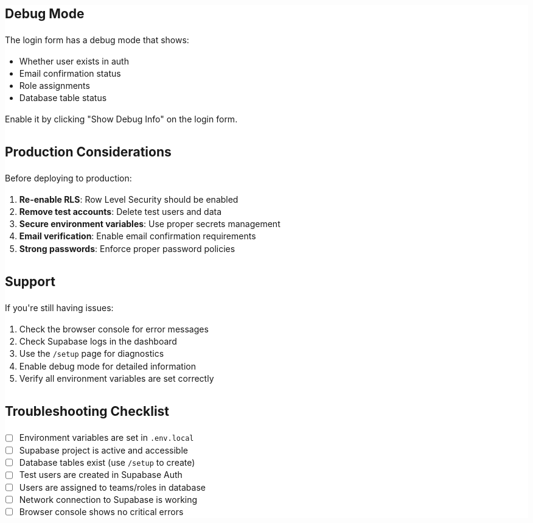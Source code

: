 ## Debug Mode

The login form has a debug mode that shows:
- Whether user exists in auth
- Email confirmation status
- Role assignments
- Database table status

Enable it by clicking "Show Debug Info" on the login form.

## Production Considerations

Before deploying to production:

1. **Re-enable RLS**: Row Level Security should be enabled
2. **Remove test accounts**: Delete test users and data
3. **Secure environment variables**: Use proper secrets management
4. **Email verification**: Enable email confirmation requirements
5. **Strong passwords**: Enforce proper password policies

## Support

If you're still having issues:

1. Check the browser console for error messages
2. Check Supabase logs in the dashboard
3. Use the `/setup` page for diagnostics
4. Enable debug mode for detailed information
5. Verify all environment variables are set correctly

## Troubleshooting Checklist

- [ ] Environment variables are set in `.env.local`
- [ ] Supabase project is active and accessible
- [ ] Database tables exist (use `/setup` to create)
- [ ] Test users are created in Supabase Auth
- [ ] Users are assigned to teams/roles in database
- [ ] Network connection to Supabase is working
- [ ] Browser console shows no critical errors 